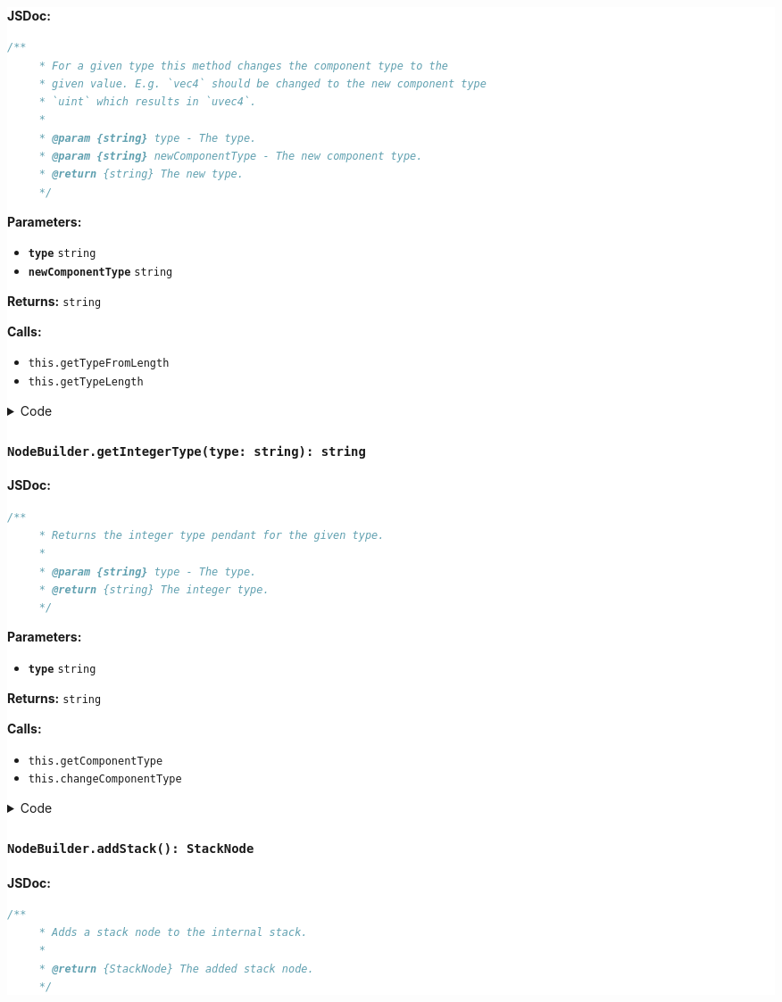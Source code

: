 **JSDoc:**
```typescript
/**
	 * For a given type this method changes the component type to the
	 * given value. E.g. `vec4` should be changed to the new component type
	 * `uint` which results in `uvec4`.
	 *
	 * @param {string} type - The type.
	 * @param {string} newComponentType - The new component type.
	 * @return {string} The new type.
	 */
```

**Parameters:**

- **`type`** `string`
- **`newComponentType`** `string`

**Returns:** `string`

**Calls:**

- `this.getTypeFromLength`
- `this.getTypeLength`

<details><summary>Code</summary></details>

### `NodeBuilder.getIntegerType(type: string): string`

**JSDoc:**
```typescript
/**
	 * Returns the integer type pendant for the given type.
	 *
	 * @param {string} type - The type.
	 * @return {string} The integer type.
	 */
```

**Parameters:**

- **`type`** `string`

**Returns:** `string`

**Calls:**

- `this.getComponentType`
- `this.changeComponentType`

<details><summary>Code</summary></details>

### `NodeBuilder.addStack(): StackNode`

**JSDoc:**
```typescript
/**
	 * Adds a stack node to the internal stack.
	 *
	 * @return {StackNode} The added stack node.
	 */
```
